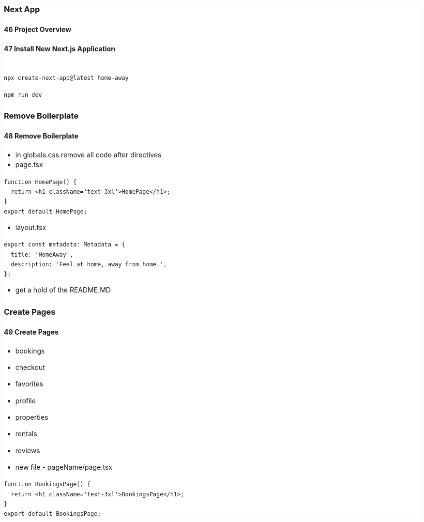 ### Next App
#### 46 Project Overview
#### 47 Install New Next.js Application

```sh

npx create-next-app@latest home-away
```

```sh
npm run dev
```

### Remove Boilerplate
#### 48 Remove Boilerplate

- in globals.css remove all code after directives
- page.tsx

```tsx
function HomePage() {
  return <h1 className='text-3xl'>HomePage</h1>;
}
export default HomePage;
```

- layout.tsx

```tsx
export const metadata: Metadata = {
  title: 'HomeAway',
  description: 'Feel at home, away from home.',
};
```

- get a hold of the README.MD

### Create Pages
#### 49 Create Pages

- bookings
- checkout
- favorites
- profile
- properties
- rentals
- reviews

- new file - pageName/page.tsx

```tsx
function BookingsPage() {
  return <h1 className='text-3xl'>BookingsPage</h1>;
}
export default BookingsPage;
```
